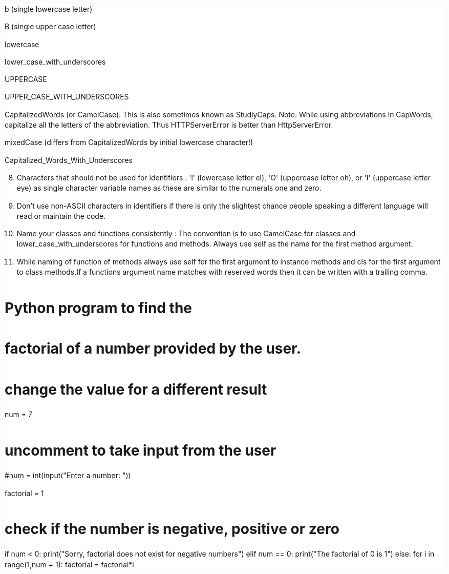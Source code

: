 b (single lowercase letter)

B (single upper case letter)

lowercase

lower_case_with_underscores

UPPERCASE

UPPER_CASE_WITH_UNDERSCORES

CapitalizedWords (or CamelCase). This is also sometimes known as StudlyCaps.
Note: While using abbreviations in CapWords, capitalize all the letters 
of the abbreviation. Thus HTTPServerError is better than HttpServerError.

mixedCase (differs from CapitalizedWords by initial lowercase character!)

Capitalized_Words_With_Underscores


8. Characters that should not be used for identifiers : 'l' (lowercase letter el), 'O' (uppercase letter oh), or 'I' (uppercase letter eye) as single character variable names as these are similar to the numerals one and zero.

9.  Don’t use non-ASCII characters in identifiers if there is only the slightest chance people speaking a different language will read or maintain the code.

10.  Name your classes and functions consistently : The convention is to use CamelCase for classes and lower_case_with_underscores for functions and methods. Always use self as the name for the first method argument.

 11. While naming of function of methods always use self for the first argument to instance methods and cls for the first argument to class methods.If a functions argument name matches with reserved words then it can be written with a trailing comma.

 # Python program to find the
# factorial of a number provided by the user. 

# change the value for a different result 
num = 7

# uncomment to take input from the user 
#num = int(input("Enter a number: ")) 

factorial = 1

# check if the number is negative, positive or zero 
if num < 0: 
    print("Sorry, factorial does not exist for negative numbers") 
elif num == 0: 
    print("The factorial of 0 is 1") 
else: 
    for i in range(1,num + 1): 
        factorial = factorial*i 
        